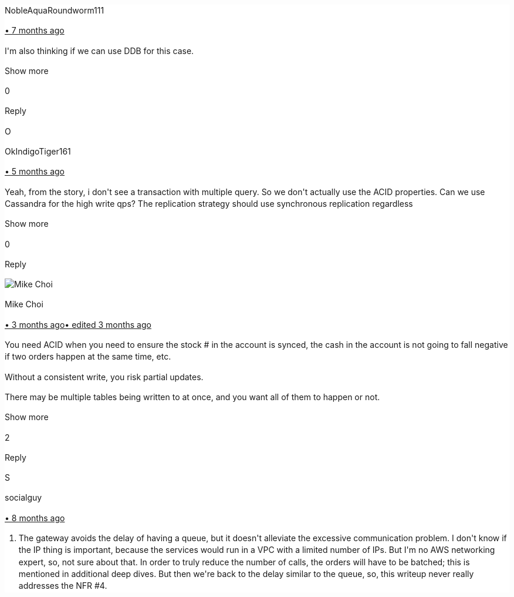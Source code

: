 NobleAquaRoundworm111

[• 7 months ago](https://www.hellointerview.com/learn/system-design/problem-breakdowns/robinhood#comment-cm5z7yarj004b12uxpbj83ngk)

I'm also thinking if we can use DDB for this case.

Show more

0

Reply

O

OkIndigoTiger161

[• 5 months ago](https://www.hellointerview.com/learn/system-design/problem-breakdowns/robinhood#comment-cm8gxlxwi018et1ifdv6a60js)

Yeah, from the story, i don't see a transaction with multiple query. So we don't actually use the ACID properties. Can we use Cassandra for the high write qps? The replication strategy should use synchronous replication regardless

Show more

0

Reply

![Mike Choi](https://lh3.googleusercontent.com/a/ACg8ocIiFetDZy5JBdoKw8jLl-fHkIC-pJpZhimcDzQH480L5rXr4Si1=s96-c)

Mike Choi

[• 3 months ago• edited 3 months ago](https://www.hellointerview.com/learn/system-design/problem-breakdowns/robinhood#comment-cma4vze9300muad0714hqg70r)

You need ACID when you need to ensure the stock # in the account is synced, the cash in the account is not going to fall negative if two orders happen at the same time, etc.

Without a consistent write, you risk partial updates.

There may be multiple tables being written to at once, and you want all of them to happen or not.

Show more

2

Reply

S

socialguy

[• 8 months ago](https://www.hellointerview.com/learn/system-design/problem-breakdowns/robinhood#comment-cm4p9w4ji026gjs6syd80k3ju)

1.  The gateway avoids the delay of having a queue, but it doesn't alleviate the excessive communication problem. I don't know if the IP thing is important, because the services would run in a VPC with a limited number of IPs. But I'm no AWS networking expert, so, not sure about that. In order to truly reduce the number of calls, the orders will have to be batched; this is mentioned in additional deep dives. But then we're back to the delay similar to the queue, so, this writeup never really addresses the NFR #4.
    
